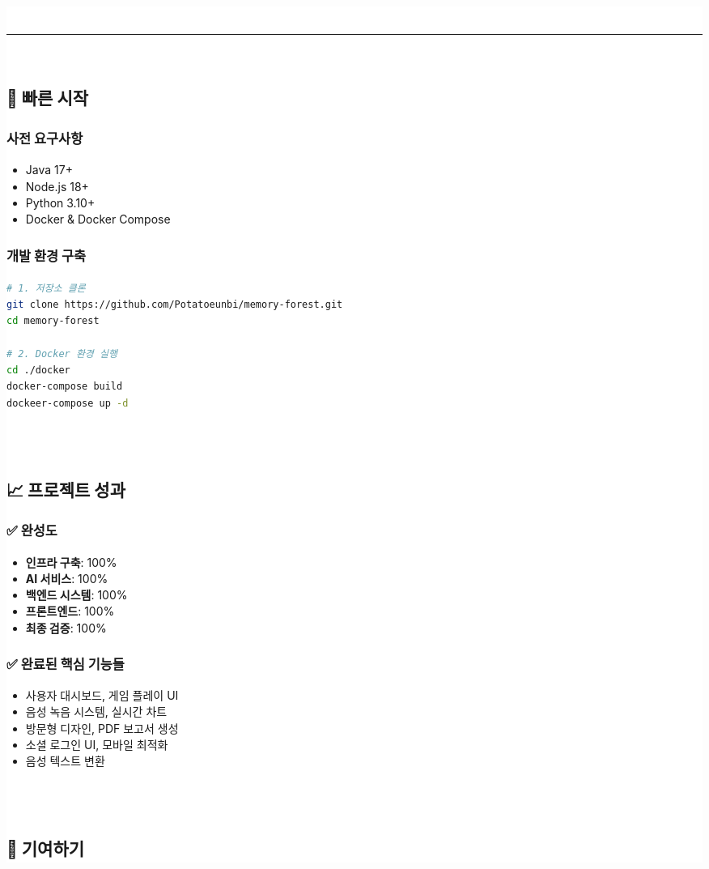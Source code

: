 <br>

---

<br>



## 🚀 **빠른 시작**

### **사전 요구사항**
- Java 17+
- Node.js 18+
- Python 3.10+
- Docker & Docker Compose

### **개발 환경 구축**
```bash
# 1. 저장소 클론
git clone https://github.com/Potatoeunbi/memory-forest.git
cd memory-forest

# 2. Docker 환경 실행
cd ./docker
docker-compose build
dockeer-compose up -d
```
<br><br>




## 📈 **프로젝트 성과**
### ✅ **완성도**

- **인프라 구축**: 100%
- **AI 서비스**: 100%
- **백엔드 시스템**: 100%
- **프론트엔드**: 100%
- **최종 검증**: 100%

### ✅ **완료된 핵심 기능들**
- 사용자 대시보드, 게임 플레이 UI
- 음성 녹음 시스템, 실시간 차트
- 방문형 디자인, PDF 보고서 생성
- 소셜 로그인 UI, 모바일 최적화
- 음성 텍스트 변환

<br><br>


## 🤝 **기여하기**
